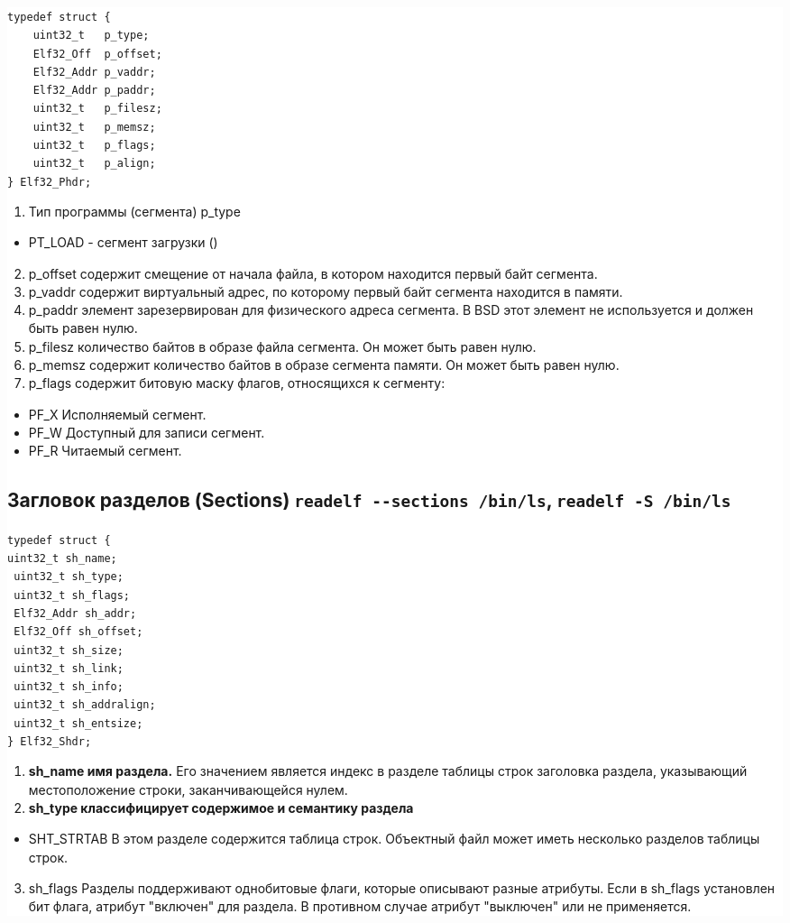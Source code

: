 ```
typedef struct {
    uint32_t   p_type;
    Elf32_Off  p_offset;
    Elf32_Addr p_vaddr;
    Elf32_Addr p_paddr;
    uint32_t   p_filesz;
    uint32_t   p_memsz;
    uint32_t   p_flags;
    uint32_t   p_align;
} Elf32_Phdr;
```

1. Тип программы (сегмента) p_type

- PT_LOAD - сегмент загрузки ()

2. p_offset содержит смещение от начала файла, в котором находится первый байт сегмента.
3. p_vaddr содержит виртуальный адрес, по которому первый байт сегмента находится в памяти.
4. p_paddr элемент зарезервирован для физического адреса сегмента. В BSD этот элемент не используется и должен быть равен нулю.
5. p_filesz количество байтов в образе файла сегмента. Он может быть равен нулю.
6. p_memsz содержит количество байтов в образе сегмента памяти. Он может быть равен нулю.
7. p_flags содержит битовую маску флагов, относящихся к сегменту:

- PF_X Исполняемый сегмент.
- PF_W Доступный для записи сегмент.
- PF_R Читаемый сегмент.

## Загловок разделов (Sections) `readelf --sections /bin/ls`, `readelf -S /bin/ls`

```
typedef struct {
uint32_t sh_name;
 uint32_t sh_type;
 uint32_t sh_flags;
 Elf32_Addr sh_addr;
 Elf32_Off sh_offset;
 uint32_t sh_size;
 uint32_t sh_link;
 uint32_t sh_info;
 uint32_t sh_addralign;
 uint32_t sh_entsize;
} Elf32_Shdr;
```

1. **sh_name имя раздела.** Его значением является индекс в разделе таблицы строк заголовка раздела, указывающий местоположение строки, заканчивающейся нулем.
2. **sh_type классифицирует содержимое и семантику раздела**

- SHT_STRTAB В этом разделе содержится таблица строк. Объектный файл может иметь несколько разделов таблицы строк.

3. sh_flags Разделы поддерживают однобитовые флаги, которые описывают разные атрибуты. Если в sh_flags установлен бит флага, атрибут "включен" для раздела. В противном случае атрибут "выключен" или не применяется.
